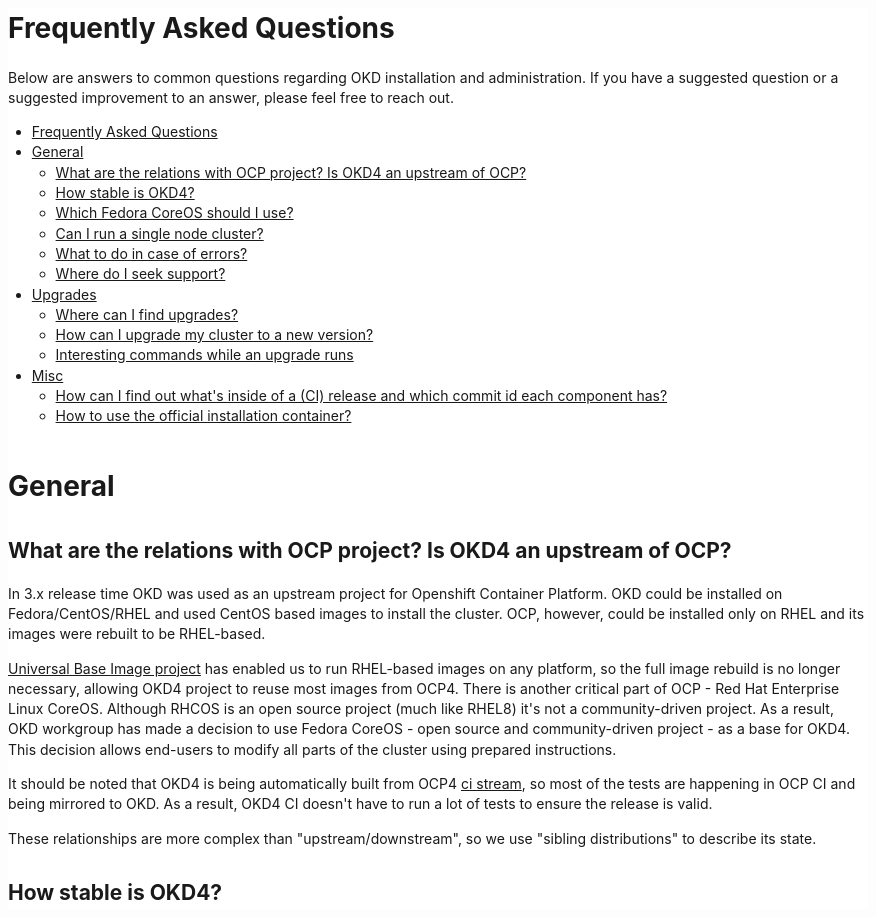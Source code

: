Frequently Asked Questions
==========================
Below are answers to common questions regarding OKD installation and administration. If you have a suggested question or a suggested improvement to an answer, please feel free to reach out.

- [Frequently Asked Questions](#frequently-asked-questions)
- [General](#general)
  - [What are the relations with OCP project? Is OKD4 an upstream of OCP?](#what-are-the-relations-with-ocp-project-is-okd4-an-upstream-of-ocp)
  - [How stable is OKD4?](#how-stable-is-okd4)
  - [Which Fedora CoreOS should I use?](#which-fedora-coreos-should-i-use)
  - [Can I run a single node cluster?](#can-i-run-a-single-node-cluster)
  - [What to do in case of errors?](#what-to-do-in-case-of-errors)
  - [Where do I seek support?](#where-do-i-seek-support)
- [Upgrades](#upgrades)
  - [Where can I find upgrades?](#where-can-i-find-upgrades)
  - [How can I upgrade my cluster to a new version?](#how-can-i-upgrade-my-cluster-to-a-new-version)
  - [Interesting commands while an upgrade runs](#interesting-commands-while-an-upgrade-runs)
- [Misc](#misc)
  - [How can I find out what's inside of a (CI) release and which commit id each component has?](#how-can-i-find-out-whats-inside-of-a-ci-release-and-which-commit-id-each-component-has)
  - [How to use the official installation container?](#how-to-use-the-official-installation-container)

# General #
## What are the relations with OCP project? Is OKD4 an upstream of OCP?

In 3.x release time OKD was used as an upstream project for Openshift Container Platform. OKD could be installed on
Fedora/CentOS/RHEL and used CentOS based images to install the cluster. OCP, however, could be installed only on RHEL and its images were rebuilt to be RHEL-based.

[Universal Base Image project](https://www.redhat.com/en/blog/introducing-red-hat-universal-base-image) has enabled us to run RHEL-based images on any platform, so the full image rebuild is no longer necessary, allowing OKD4 project to reuse most images from OCP4. There is another critical part of OCP - Red Hat Enterprise Linux CoreOS. Although RHCOS is an open source project (much like RHEL8) it's not a community-driven project. As a result, OKD workgroup has
made a decision to use Fedora CoreOS - open source and community-driven project - as a base for OKD4. This decision allows end-users to modify all parts of the cluster using prepared instructions.

It should be noted that OKD4 is being automatically built from OCP4 [ci stream](https://github.com/openshift/release/blob/1b5147b525b60b9e402a480db6aaf0b8f12960de/core-services/release-controller/_releases/release-ocp-4.5-ci.json#L10-L36), so most of the tests are happening in OCP CI and being mirrored to OKD. As a result, OKD4 CI doesn't have to run a lot of tests to ensure the release is valid.

These relationships are more complex than "upstream/downstream", so we use "sibling distributions" to describe its state.

## How stable is OKD4?
